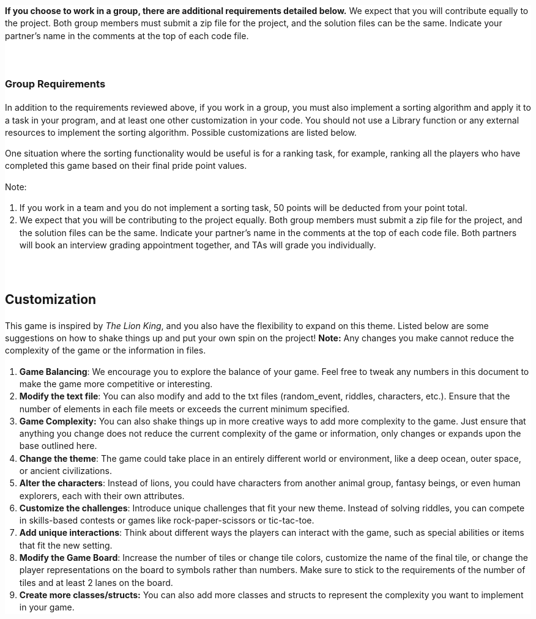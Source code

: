 **If you choose to work in a group, there are additional requirements detailed below.** We expect that you will contribute equally to the project. Both group members must submit a zip file for the project, and the solution files can be the same. Indicate your partner’s name in the comments at the top of each code file.



&nbsp;&nbsp;&nbsp;
### Group Requirements
In addition to the requirements reviewed above, if you work in a group, you must also implement a sorting algorithm and apply it to a task in your program, and at least one other customization in your code. You should not use a Library function or any external resources to implement the sorting algorithm. Possible customizations are listed below.

One situation where the sorting functionality would be useful is for a ranking task, for example, ranking all the players who have completed this game based on their final pride point values. 

Note:

1. If you work in a team and you do not implement a sorting task, 50 points will be deducted from your point total.
1. We expect that you will be contributing to the project equally. Both group members must submit a zip file for the project, and the solution files can be the same. Indicate your partner’s name in the comments at the top of each code file. Both partners will book an interview grading appointment together, and TAs will grade you individually.



&nbsp;&nbsp;&nbsp;&nbsp;
## **Customization**

This game is inspired by *The Lion King*, and you also have the flexibility to expand on this theme.  Listed below are some suggestions on how to shake things up and put your own spin on the project!
**Note:** Any changes you make cannot reduce the complexity of the game or the information in files.


1. **Game Balancing**: We encourage you to explore the balance of your game. Feel free to tweak any numbers in this document to make the game more competitive or interesting. 
1. **Modify the text file**: You can also modify and add to the txt files (random\_event, riddles, characters, etc.). Ensure that the number of elements in each file meets or exceeds the current minimum specified.
1. **Game Complexity:** You can also shake things up in more creative ways to add more complexity to the game. Just ensure that anything you change does not reduce the current complexity of the game or information, only changes or expands upon the base outlined here.
1. **Change the theme**: The game could take place in an entirely different world or environment, like a deep ocean, outer space, or ancient civilizations.
1. **Alter the characters**: Instead of lions, you could have characters from another animal group, fantasy beings, or even human explorers, each with their own attributes.
1. **Customize the challenges**: Introduce unique challenges that fit your new theme. Instead of solving riddles, you can compete in skills-based contests or games like rock-paper-scissors or tic-tac-toe.
1. **Add unique interactions**: Think about different ways the players can interact with the game, such as special abilities or items that fit the new setting.
1. **Modify the Game Board**: Increase the number of tiles or change tile colors, customize the name of the final tile, or change the player representations on the board to symbols rather than numbers. Make sure to stick to the requirements of the number of tiles and at least 2 lanes on the board.
1. **Create more classes/structs:** You can also add more classes and structs to represent the complexity you want to implement in your game.
